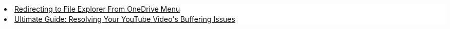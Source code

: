 <li><a href="https://windows11.techidaily.com/redirecting-to-file-explorer-from-onedrive-menu/"><u>Redirecting to File Explorer From OneDrive Menu</u></a></li>
<li><a href="https://win-able.techidaily.com/ultimate-guide-resolving-your-youtube-videos-buffering-issues/"><u>Ultimate Guide: Resolving Your YouTube Video's Buffering Issues</u></a></li>
</ul></div>
